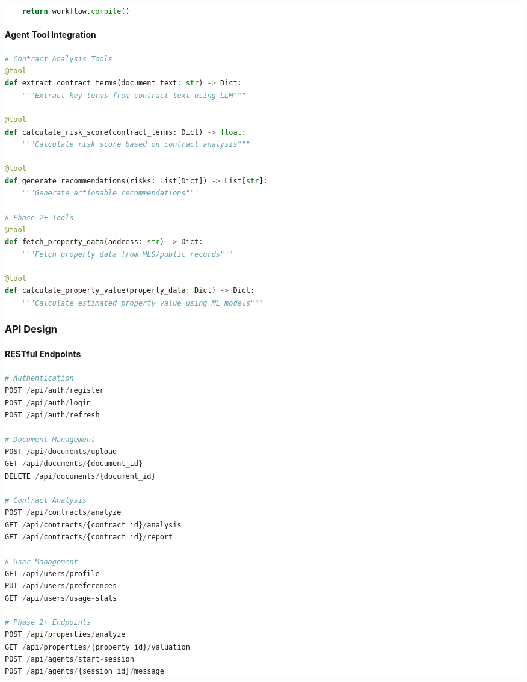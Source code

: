 ```python
    return workflow.compile()
```

#### Agent Tool Integration
```python
# Contract Analysis Tools
@tool
def extract_contract_terms(document_text: str) -> Dict:
    """Extract key terms from contract text using LLM"""
    
@tool
def calculate_risk_score(contract_terms: Dict) -> float:
    """Calculate risk score based on contract analysis"""
    
@tool
def generate_recommendations(risks: List[Dict]) -> List[str]:
    """Generate actionable recommendations"""

# Phase 2+ Tools
@tool
def fetch_property_data(address: str) -> Dict:
    """Fetch property data from MLS/public records"""
    
@tool
def calculate_property_value(property_data: Dict) -> Dict:
    """Calculate estimated property value using ML models"""
```

### API Design

#### RESTful Endpoints
```python
# Authentication
POST /api/auth/register
POST /api/auth/login
POST /api/auth/refresh

# Document Management
POST /api/documents/upload
GET /api/documents/{document_id}
DELETE /api/documents/{document_id}

# Contract Analysis
POST /api/contracts/analyze
GET /api/contracts/{contract_id}/analysis
GET /api/contracts/{contract_id}/report

# User Management
GET /api/users/profile
PUT /api/users/preferences
GET /api/users/usage-stats

# Phase 2+ Endpoints
POST /api/properties/analyze
GET /api/properties/{property_id}/valuation
POST /api/agents/start-session
POST /api/agents/{session_id}/message
```
